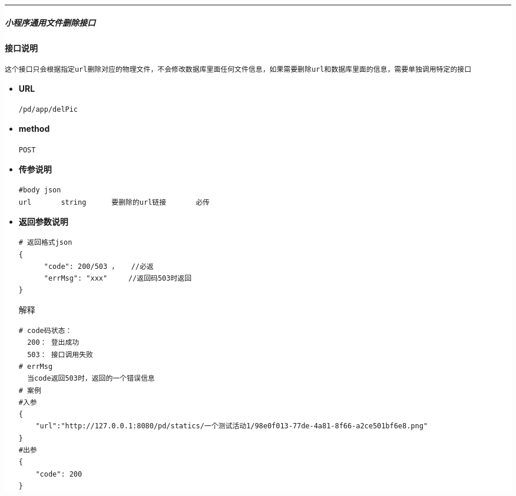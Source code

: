   

---

##### 小程序通用文件删除接口

**接口说明**

```
这个接口只会根据指定url删除对应的物理文件，不会修改数据库里面任何文件信息，如果需要删除url和数据库里面的信息，需要单独调用特定的接口
```



- **URL**

  ```
  /pd/app/delPic
  ```

  

- **method**

  ```
  POST
  ```

  

- **传参说明**

  ```
  #body json
  url		string		要删除的url链接		必传
  ```

  

- **返回参数说明**

  ```
  # 返回格式json
  {
      	"code":	200/503	，	//必返
  		"errMsg": "xxx"		//返回码503时返回
  }
  ```

  解释

  ```
  # code码状态：
  	200： 登出成功
  	503： 接口调用失败
  # errMsg
  	当code返回503时，返回的一个错误信息
  # 案例
  #入参
  {
      "url":"http://127.0.0.1:8080/pd/statics/一个测试活动1/98e0f013-77de-4a81-8f66-a2ce501bf6e8.png"
  }
  #出参
  {
      "code": 200
  }
  
  ```
